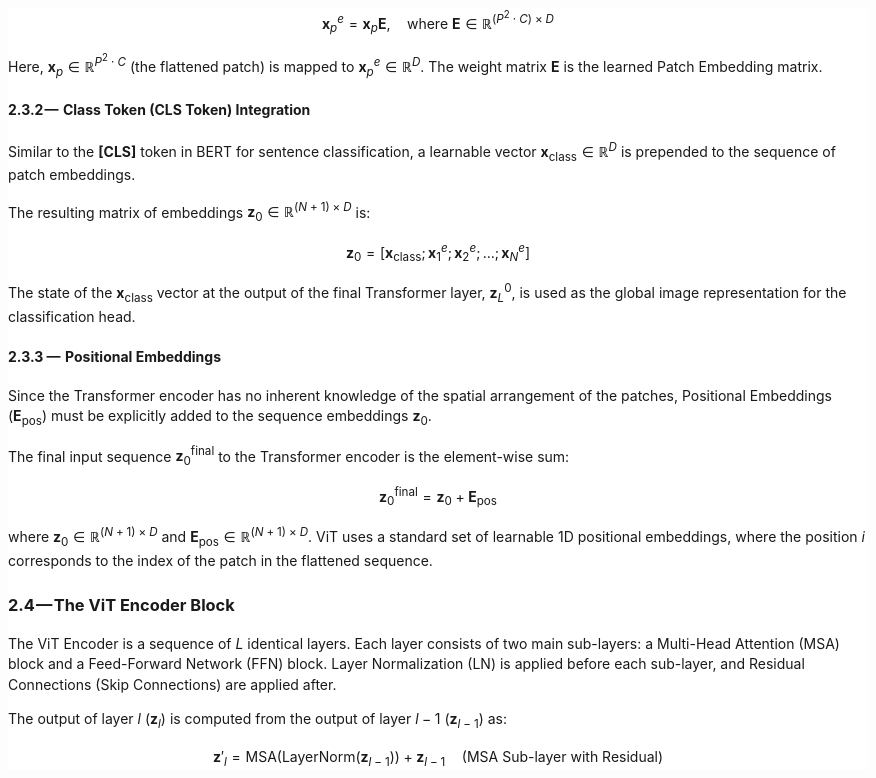 $$
\mathbf{x}_p^e = \mathbf{x}_p \mathbf{E}, \quad \text{where } \mathbf{E} \in \mathbb{R}^{(P^2 \cdot C) \times D}
$$

Here, $\mathbf{x}_p \in \mathbb{R}^{P^2 \cdot C}$ (the flattened patch) is mapped to $\mathbf{x}_p^e \in \mathbb{R}^{D}$. The weight matrix $\mathbf{E}$ is the learned Patch Embedding matrix.


#### 2.3.2 —  Class Token ($\mathbf{CLS}$ Token) Integration


Similar to the $\mathbf{[CLS]}$ token in BERT for sentence classification, a learnable vector $\mathbf{x}_{\text{class}} \in \mathbb{R}^{D}$ is prepended to the sequence of patch embeddings.

The resulting matrix of embeddings $\mathbf{z}_0 \in \mathbb{R}^{(N+1) \times D}$ is:

$$
\mathbf{z}_0 = [\mathbf{x}_{\text{class}}; \mathbf{x}_1^e; \mathbf{x}_2^e; \dots; \mathbf{x}_N^e]
$$

The state of the $\mathbf{x}_{\text{class}}$ vector at the output of the final Transformer layer, $\mathbf{z}_L^0$, is used as the global image representation for the classification head.


#### 2.3.3 —  Positional Embeddings

Since the Transformer encoder has no inherent knowledge of the spatial arrangement of the patches, Positional Embeddings ($\mathbf{E}_{\text{pos}}$) must be explicitly added to the sequence embeddings $\mathbf{z}_0$.

The final input sequence $\mathbf{z}_0^{\text{final}}$ to the Transformer encoder is the element-wise sum:

$$
\mathbf{z}_0^{\text{final}} = \mathbf{z}_0 + \mathbf{E}_{\text{pos}}
$$

where $\mathbf{z}_0 \in \mathbb{R}^{(N+1) \times D}$ and $\mathbf{E}_{\text{pos}} \in \mathbb{R}^{(N+1) \times D}$. ViT uses a standard set of learnable 1D positional embeddings, where the position $i$ corresponds to the index of the patch in the flattened sequence.




### 2.4 — The ViT Encoder Block

The ViT Encoder is a sequence of $L$ identical layers. Each layer consists of two main sub-layers: a Multi-Head Attention (MSA) block and a Feed-Forward Network (FFN) block. Layer Normalization (LN) is applied before each sub-layer, and Residual Connections (Skip Connections) are applied after.


The output of layer $l$ ($\mathbf{z}_l$) is computed from the output of layer $l-1$ ($\mathbf{z}_{l-1}$) as:

$$
\mathbf{z}'_l = \text{MSA}(\text{LayerNorm}(\mathbf{z}_{l-1})) + \mathbf{z}_{l-1} \quad \text{(MSA Sub-layer with Residual)}
$$
